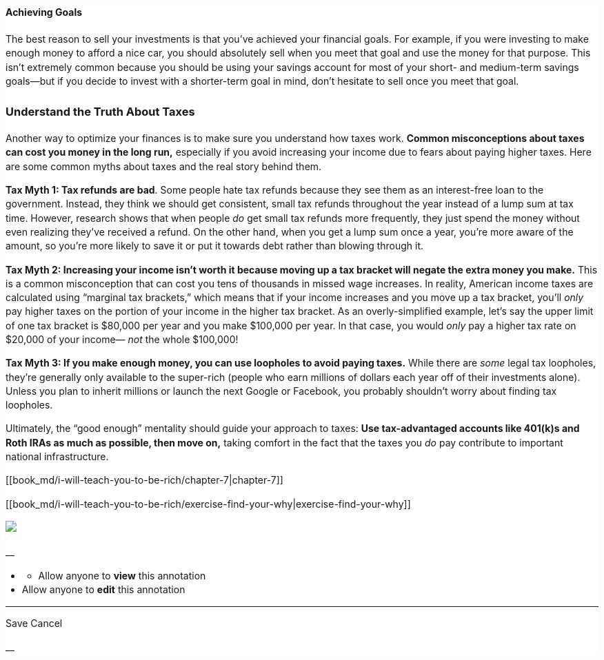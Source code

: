 #### Achieving Goals

The best reason to sell your investments is that you’ve achieved your financial goals. For example, if you were investing to make enough money to afford a nice car, you should absolutely sell when you meet that goal and use the money for that purpose. This isn’t extremely common because you should be using your savings account for most of your short- and medium-term savings goals—but if you decide to invest with a shorter-term goal in mind, don’t hesitate to sell once you meet that goal.

### Understand the Truth About Taxes

Another way to optimize your finances is to make sure you understand how taxes work. **Common misconceptions about taxes can cost you money in the long run,** especially if you avoid increasing your income due to fears about paying higher taxes. Here are some common myths about taxes and the real story behind them.

**Tax Myth 1: Tax refunds are bad**. Some people hate tax refunds because they see them as an interest-free loan to the government. Instead, they think we should get consistent, small tax refunds throughout the year instead of a lump sum at tax time. However, research shows that when people _do_ get small tax refunds more frequently, they just spend the money without even realizing they’ve received a refund. On the other hand, when you get a lump sum once a year, you’re more aware of the amount, so you’re more likely to save it or put it towards debt rather than blowing through it.

**Tax Myth 2: Increasing your income isn’t worth it because moving up a tax bracket will negate the extra money you make.** This is a common misconception that can cost you tens of thousands in missed wage increases. In reality, American income taxes are calculated using “marginal tax brackets,” which means that if your income increases and you move up a tax bracket, you’ll _only_ pay higher taxes on the portion of your income in the higher tax bracket. As an overly-simplified example, let’s say the upper limit of one tax bracket is $80,000 per year and you make $100,000 per year. In that case, you would _only_ pay a higher tax rate on $20,000 of your income— _not_ the whole $100,000!

**Tax Myth 3: If you make enough money, you can use loopholes to avoid paying taxes.** While there are _some_ legal tax loopholes, they’re generally only available to the super-rich (people who earn millions of dollars each year off of their investments alone). Unless you plan to inherit millions or launch the next Google or Facebook, you probably shouldn’t worry about finding tax loopholes.

Ultimately, the “good enough” mentality should guide your approach to taxes: **Use tax-advantaged accounts like 401(k)s and Roth IRAs as much as possible, then move on,** taking comfort in the fact that the taxes you _do_ pay contribute to important national infrastructure.

[[book_md/i-will-teach-you-to-be-rich/chapter-7|chapter-7]]

[[book_md/i-will-teach-you-to-be-rich/exercise-find-your-why|exercise-find-your-why]]

![](https://bat.bing.com/action/0?ti=56018282&Ver=2&mid=e26533ec-cab6-498b-a070-974d257dbf1a&sid=49fff5b0636c11eeb9c611038afc8668&vid=4a005010636c11ee80c703d4c4a7acd5&vids=0&msclkid=N&pi=0&lg=en-US&sw=800&sh=600&sc=24&nwd=1&tl=Shortform%20%7C%20Book&p=https%3A%2F%2Fwww.shortform.com%2Fapp%2Fbook%2Fi-will-teach-you-to-be-rich%2Fchapter-8&r=&lt=529&evt=pageLoad&sv=1&rn=52398)

__

  *   * Allow anyone to **view** this annotation
  * Allow anyone to **edit** this annotation



* * *

Save Cancel

__



